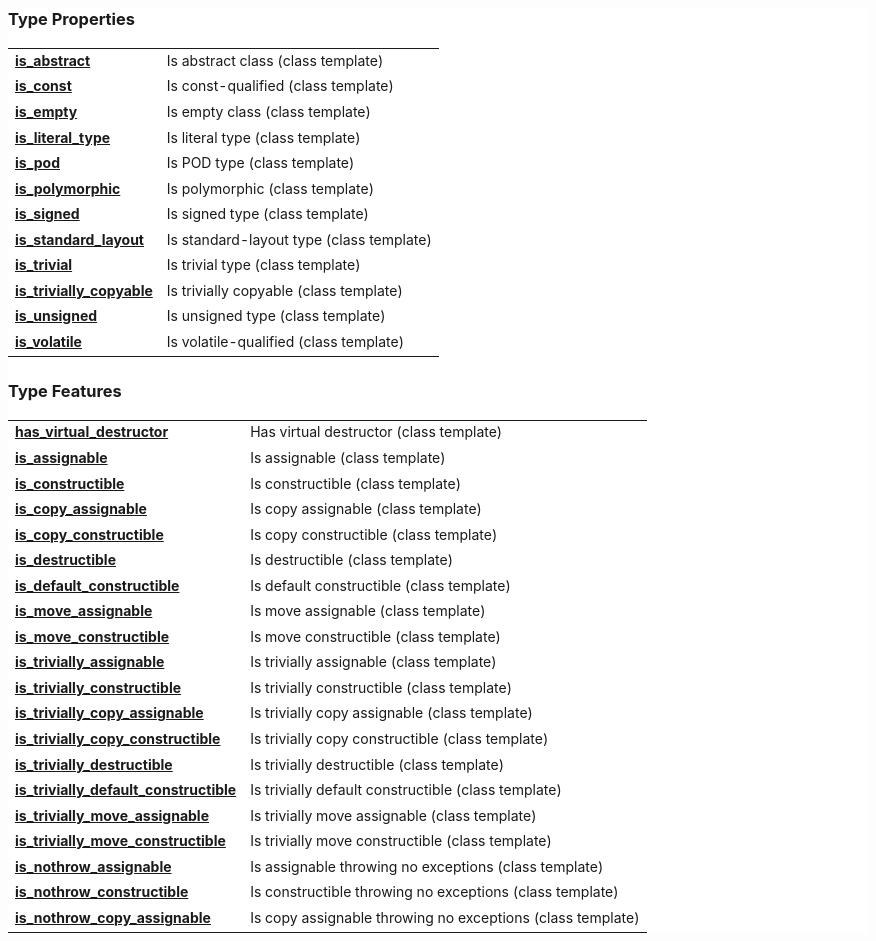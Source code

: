 ### Type Properties

|  | |
| ----- | ------ |
|[**is_abstract**](https://cplusplus.com/reference/type_traits/is_abstract/)	|Is abstract class (class template)|
|[**is_const**](https://cplusplus.com/reference/type_traits/is_const/)	|Is const-qualified (class template)|
|[**is_empty**](https://cplusplus.com/reference/type_traits/is_empty/)	|Is empty class (class template)|
|[**is_literal_type**](https://cplusplus.com/reference/type_traits/is_literal_type/)	|Is literal type (class template)|
|[**is_pod**](https://cplusplus.com/reference/type_traits/is_pod/)	|Is POD type (class template)|
|[**is_polymorphic**](https://cplusplus.com/reference/type_traits/is_polymorphic/)	|Is polymorphic (class template)|
|[**is_signed**](https://cplusplus.com/reference/type_traits/is_signed/)	|Is signed type (class template)|
|[**is_standard_layout**](https://cplusplus.com/reference/type_traits/is_standard_layout/)	|Is standard-layout type (class template)|
|[**is_trivial**](https://cplusplus.com/reference/type_traits/is_trivial/)	|Is trivial type (class template)|
|[**is_trivially_copyable**](https://cplusplus.com/reference/type_traits/is_trivially_copyable/)	|Is trivially copyable (class template)|
|[**is_unsigned**](https://cplusplus.com/reference/type_traits/is_unsigned/)	|Is unsigned type (class template)|
|[**is_volatile**](https://cplusplus.com/reference/type_traits/is_volatile/)	|Is volatile-qualified (class template)|

### Type Features

|  | |
| ----- | ------ |
|[**has_virtual_destructor**](https://cplusplus.com/reference/type_traits/has_virtual_destructor/)	|Has virtual destructor (class template)|
|[**is_assignable**](https://cplusplus.com/reference/type_traits/is_assignable/)	|Is assignable (class template)|
|[**is_constructible**](https://cplusplus.com/reference/type_traits/is_constructible/)	|Is constructible (class template)|
|[**is_copy_assignable**](https://cplusplus.com/reference/type_traits/is_copy_assignable/)	|Is copy assignable (class template)|
|[**is_copy_constructible**](https://cplusplus.com/reference/type_traits/is_copy_constructible/)	|Is copy constructible (class template)|
|[**is_destructible**](https://cplusplus.com/reference/type_traits/is_destructible/)	|Is destructible (class template)|
|[**is_default_constructible**](https://cplusplus.com/reference/type_traits/is_default_constructible/)	|Is default constructible (class template)|
|[**is_move_assignable**](https://cplusplus.com/reference/type_traits/is_move_assignable/)	|Is move assignable (class template)|
|[**is_move_constructible**](https://cplusplus.com/reference/type_traits/is_move_constructible/)	|Is move constructible (class template)|
|[**is_trivially_assignable**](https://cplusplus.com/reference/type_traits/is_trivially_assignable/)	|Is trivially assignable (class template)|
|[**is_trivially_constructible**](https://cplusplus.com/reference/type_traits/is_trivially_constructible/)	|Is trivially constructible (class template)|
|[**is_trivially_copy_assignable**](https://cplusplus.com/reference/type_traits/is_trivially_copy_assignable/)	|Is trivially copy assignable (class template)|
|[**is_trivially_copy_constructible**](https://cplusplus.com/reference/type_traits/is_trivially_copy_constructible/)	|Is trivially copy constructible (class template)|
|[**is_trivially_destructible**](https://cplusplus.com/reference/type_traits/is_trivially_destructible/)	|Is trivially destructible (class template)|
|[**is_trivially_default_constructible**](https://cplusplus.com/reference/type_traits/is_trivially_default_constructible/)	|Is trivially default constructible (class template)|
|[**is_trivially_move_assignable**](https://cplusplus.com/reference/type_traits/is_trivially_move_assignable/)	|Is trivially move assignable (class template)|
|[**is_trivially_move_constructible**](https://cplusplus.com/reference/type_traits/is_trivially_move_constructible/)	|Is trivially move constructible (class template)|
|[**is_nothrow_assignable**](https://cplusplus.com/reference/type_traits/is_nothrow_assignable/)	|Is assignable throwing no exceptions (class template)|
|[**is_nothrow_constructible**](https://cplusplus.com/reference/type_traits/is_nothrow_constructible/)	|Is constructible throwing no exceptions (class template)|
|[**is_nothrow_copy_assignable**](https://cplusplus.com/reference/type_traits/is_nothrow_copy_assignable/)	|Is copy assignable throwing no exceptions (class template)|